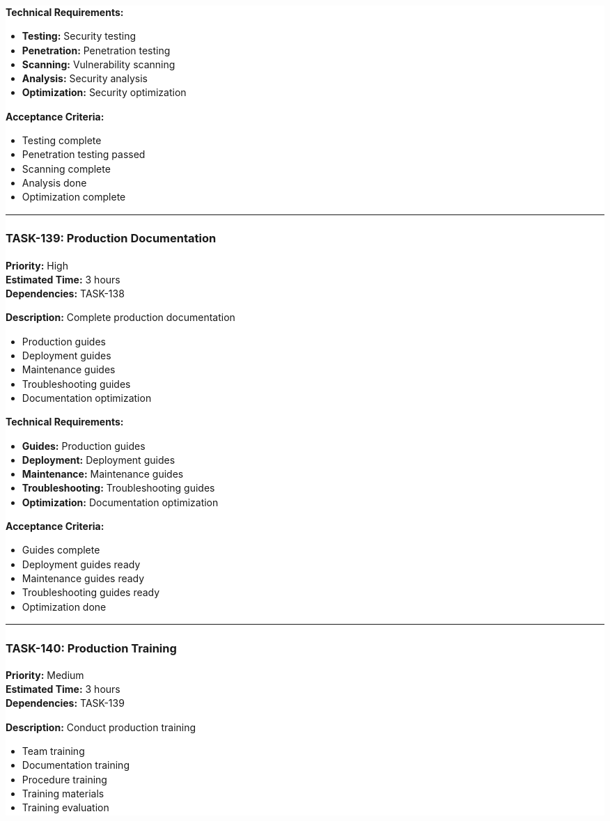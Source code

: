 **Technical Requirements:**
- **Testing:** Security testing
- **Penetration:** Penetration testing
- **Scanning:** Vulnerability scanning
- **Analysis:** Security analysis
- **Optimization:** Security optimization

**Acceptance Criteria:**
- Testing complete
- Penetration testing passed
- Scanning complete
- Analysis done
- Optimization complete

---

### TASK-139: Production Documentation
**Priority:** High  
**Estimated Time:** 3 hours  
**Dependencies:** TASK-138

**Description:** Complete production documentation
- Production guides
- Deployment guides
- Maintenance guides
- Troubleshooting guides
- Documentation optimization

**Technical Requirements:**
- **Guides:** Production guides
- **Deployment:** Deployment guides
- **Maintenance:** Maintenance guides
- **Troubleshooting:** Troubleshooting guides
- **Optimization:** Documentation optimization

**Acceptance Criteria:**
- Guides complete
- Deployment guides ready
- Maintenance guides ready
- Troubleshooting guides ready
- Optimization done

---

### TASK-140: Production Training
**Priority:** Medium  
**Estimated Time:** 3 hours  
**Dependencies:** TASK-139

**Description:** Conduct production training
- Team training
- Documentation training
- Procedure training
- Training materials
- Training evaluation
